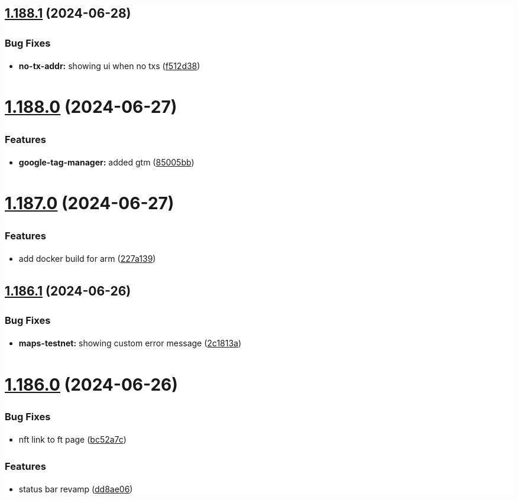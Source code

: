 ## [1.188.1](https://github.com/hirosystems/explorer/compare/v1.188.0...v1.188.1) (2024-06-28)


### Bug Fixes

* **no-tx-addr:** showing ui when no txs ([f512d38](https://github.com/hirosystems/explorer/commit/f512d3869ee9e88dd70420940bea7ef7cafdad20))

# [1.188.0](https://github.com/hirosystems/explorer/compare/v1.187.0...v1.188.0) (2024-06-27)


### Features

* **google-tag-manager:** added gtm ([85005bb](https://github.com/hirosystems/explorer/commit/85005bb789e7cec86cb71a536f7d21809d2e013b))

# [1.187.0](https://github.com/hirosystems/explorer/compare/v1.186.1...v1.187.0) (2024-06-27)


### Features

* add docker build for arm ([227a139](https://github.com/hirosystems/explorer/commit/227a13922ba12b89a038ad5bb3b05e4cbd1d78da))

## [1.186.1](https://github.com/hirosystems/explorer/compare/v1.186.0...v1.186.1) (2024-06-26)


### Bug Fixes

* **maps-testnet:** showing custom error message ([2c1813a](https://github.com/hirosystems/explorer/commit/2c1813a66f877262e1634664c75e8440d2d7d486))

# [1.186.0](https://github.com/hirosystems/explorer/compare/v1.185.5...v1.186.0) (2024-06-26)


### Bug Fixes

* nft link to ft page ([bc52a7c](https://github.com/hirosystems/explorer/commit/bc52a7c8ee79471c530f776fb124198ad061f702))


### Features

* status bar revamp ([dd8ae06](https://github.com/hirosystems/explorer/commit/dd8ae06ad0ee290fc540b6e8a0278b875965c2da))
